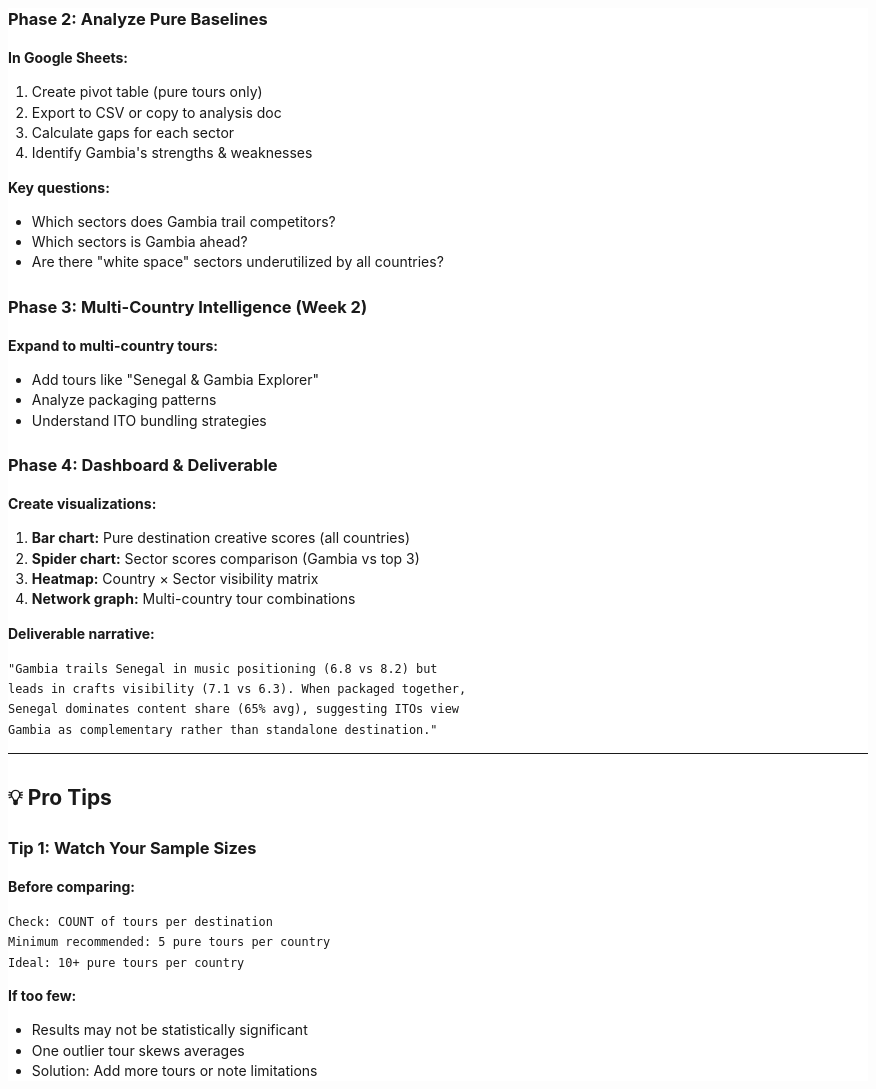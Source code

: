 ### Phase 2: Analyze Pure Baselines

**In Google Sheets:**
1. Create pivot table (pure tours only)
2. Export to CSV or copy to analysis doc
3. Calculate gaps for each sector
4. Identify Gambia's strengths & weaknesses

**Key questions:**
- Which sectors does Gambia trail competitors?
- Which sectors is Gambia ahead?
- Are there "white space" sectors underutilized by all countries?

### Phase 3: Multi-Country Intelligence (Week 2)

**Expand to multi-country tours:**
- Add tours like "Senegal & Gambia Explorer"
- Analyze packaging patterns
- Understand ITO bundling strategies

### Phase 4: Dashboard & Deliverable

**Create visualizations:**
1. **Bar chart:** Pure destination creative scores (all countries)
2. **Spider chart:** Sector scores comparison (Gambia vs top 3)
3. **Heatmap:** Country × Sector visibility matrix
4. **Network graph:** Multi-country tour combinations

**Deliverable narrative:**
```
"Gambia trails Senegal in music positioning (6.8 vs 8.2) but 
leads in crafts visibility (7.1 vs 6.3). When packaged together, 
Senegal dominates content share (65% avg), suggesting ITOs view 
Gambia as complementary rather than standalone destination."
```

---

## 💡 Pro Tips

### Tip 1: Watch Your Sample Sizes

**Before comparing:**
```
Check: COUNT of tours per destination
Minimum recommended: 5 pure tours per country
Ideal: 10+ pure tours per country
```

**If too few:**
- Results may not be statistically significant
- One outlier tour skews averages
- Solution: Add more tours or note limitations
